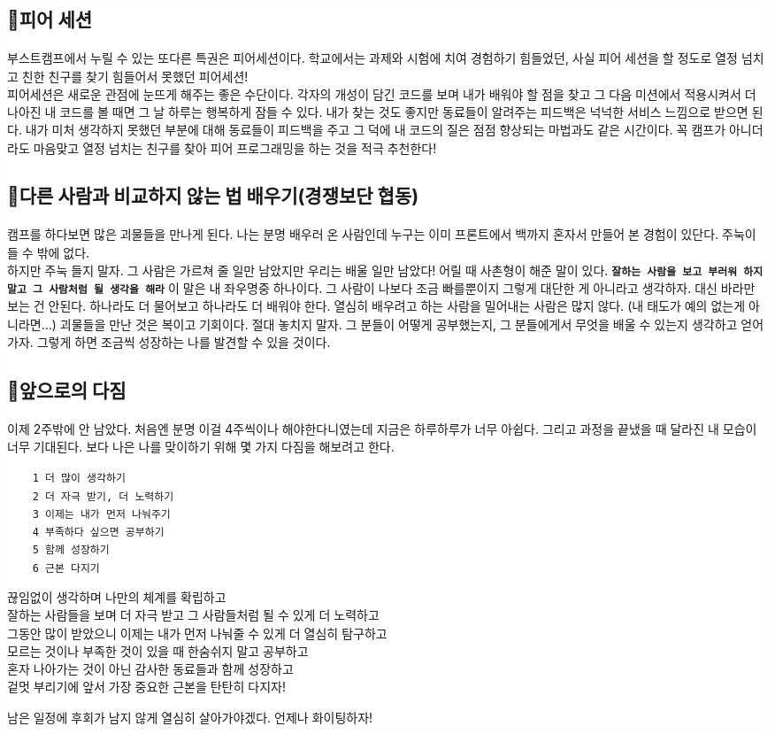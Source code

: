 ## 👥피어 세션
부스트캠프에서 누릴 수 있는 또다른 특권은 피어세션이다. 학교에서는 과제와 시험에 치여 경험하기 힘들었던, 사실 피어 세션을 할 정도로 열정 넘치고 친한 친구를 찾기 힘들어서 못했던 피어세션!  
피어세션은 새로운 관점에 눈뜨게 해주는 좋은 수단이다. 각자의 개성이 담긴 코드를 보며 내가 배워야 할 점을 찾고 그 다음 미션에서 적용시켜서 더 나아진 내 코드를 볼 때면 그 날 하루는 행복하게 잠들 수 있다.
내가 찾는 것도 좋지만 동료들이 알려주는 피드백은 넉넉한 서비스 느낌으로 받으면 된다. 내가 미처 생각하지 못했던 부분에 대해 동료들이 피드백을 주고 그 덕에 내 코드의 질은 점점 향상되는 마법과도 같은 시간이다. 꼭 캠프가 아니더라도 마음맞고 열정 넘치는 친구를 찾아 피어 프로그래밍을 하는 것을 적극 추천한다!

## 🤟다른 사람과 비교하지 않는 법 배우기(경쟁보단 협동)
캠프를 하다보면 많은 괴물들을 만나게 된다. 나는 분명 배우러 온 사람인데 누구는 이미 프론트에서 백까지 혼자서 만들어 본 경험이 있단다. 주눅이 들 수 밖에 없다.  
하지만 주눅 들지 말자. 그 사람은 가르쳐 줄 일만 남았지만 우리는 배울 일만 남았다! 어릴 때 사촌형이 해준 말이 있다. **`잘하는 사람을 보고 부러워 하지 말고 그 사람처럼 될 생각을 해라`** 이 말은 내 좌우명중 하나이다. 그 사람이 나보다 조금 빠를뿐이지 그렇게 대단한 게 아니라고 생각하자. 대신 바라만 보는 건 안된다. 하나라도 더 물어보고 하나라도 더 배워야 한다. 열심히 배우려고 하는 사람을 밀어내는 사람은 많지 않다. (내 태도가 예의 없는게 아니라면...) 괴물들을 만난 것은 복이고 기회이다. 절대 놓치지 말자. 그 분들이 어떻게 공부했는지, 그 분들에게서 무엇을 배울 수 있는지 생각하고 얻어가자. 그렇게 하면 조금씩 성장하는 나를 발견할 수 있을 것이다.

## 👊앞으로의 다짐
이제 2주밖에 안 남았다. 처음엔 분명 이걸 4주씩이나 해야한다니였는데 지금은 하루하루가 너무 아쉽다. 그리고 과정을 끝냈을 때 달라진 내 모습이 너무 기대된다. 보다 나은 나를 맞이하기 위해 몇 가지 다짐을 해보려고 한다.

        1 더 많이 생각하기
        2 더 자극 받기, 더 노력하기
        3 이제는 내가 먼저 나눠주기
        4 부족하다 싶으면 공부하기
        5 함께 성장하기
        6 근본 다지기

끊임없이 생각하며 나만의 체계를 확립하고  
잘하는 사람들을 보며 더 자극 받고 그 사람들처럼 될 수 있게 더 노력하고  
그동안 많이 받았으니 이제는 내가 먼저 나눠줄 수 있게 더 열심히 탐구하고  
모르는 것이나 부족한 것이 있을 때 한숨쉬지 말고 공부하고  
혼자 나아가는 것이 아닌 감사한 동료들과 함께 성장하고  
겉멋 부리기에 앞서 가장 중요한 근본을 탄탄히 다지자!

남은 일정에 후회가 남지 않게 열심히 살아가야겠다. 언제나 화이팅하자!